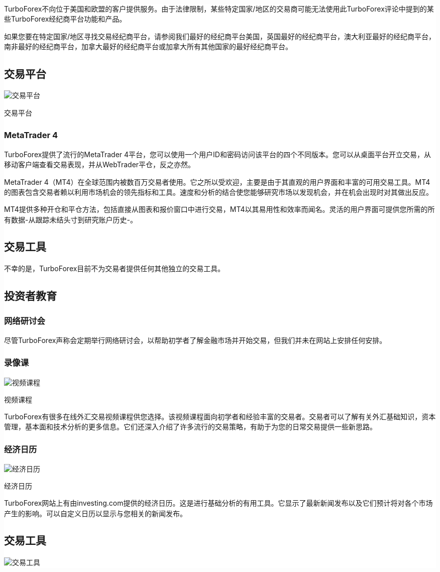 TurboForex不向位于美国和欧盟的客户提供服务。由于法律限制，某些特定国家/地区的交易商可能无法使用此TurboForex评论中提到的某些TurboForex经纪商平台功能和产品。

如果您要在特定国家/地区寻找交易经纪商平台，请参阅我们最好的经纪商平台美国，英国最好的经纪商平台，澳大利亚最好的经纪商平台，南非最好的经纪商平台，加拿大最好的经纪商平台或加拿大所有其他国家的最好经纪商平台。

## 交易平台

![交易平台](https://cdn.fendou.la/funstoutiao/2020/11/TurboForex-Review-Trading-Platforms.png "交易平台")

交易平台

### MetaTrader 4

TurboForex提供了流行的MetaTrader 4平台，您可以使用一个用户ID和密码访问该平台的四个不同版本。您可以从桌面平台开立交易，从移动客户端查看交易表现，并从WebTrader平仓，反之亦然。

MetaTrader 4（MT4）在全球范围内被数百万交易者使用。它之所以受欢迎，主要是由于其直观的用户界面和丰富的可用交易工具。MT4的图表包含交易者赖以利用市场机会的领先指标和工具。速度和分析的结合使您能够研究市场以发现机会，并在机会出现时对其做出反应。

MT4提供多种开仓和平仓方法，包括直接从图表和报价窗口中进行交易，MT4以其易用性和效率而闻名。灵活的用户界面可提供您所需的所有数据-从跟踪未结头寸到研究账户历史-。

## 交易工具

不幸的是，TurboForex目前不为交易者提供任何其他独立的交易工具。

## 投资者教育

### 网络研讨会

尽管TurboForex声称会定期举行网络研讨会，以帮助初学者了解金融市场并开始交易，但我们并未在网站上安排任何安排。

### 录像课

![视频课程](https://cdn.fendou.la/funstoutiao/2020/11/TurboForex-Review-Video-Lessons.png "视频课程")

视频课程

TurboForex有很多在线外汇交易视频课程供您选择。该视频课程面向初学者和经验丰富的交易者。交易者可以了解有关外汇基础知识，资本管理，基本面和技术分析的更多信息。它们还深入介绍了许多流行的交易策略，有助于为您的日常交易提供一些新思路。

### 经济日历

![经济日历](https://cdn.fendou.la/funstoutiao/2020/11/TurboForex-Review-Economic-Calendar-1024x716.png "经济日历")

经济日历

TurboForex网站上有由investing.com提供的经济日历。这是进行基础分析的有用工具。它显示了最新新闻发布以及它们预计将对各个市场产生的影响。可以自定义日历以显示与您相关的新闻发布。

## 交易工具

![交易工具](https://cdn.fendou.la/funstoutiao/2020/11/TurboForex-Review-Trading-Instruments.png "交易工具")
